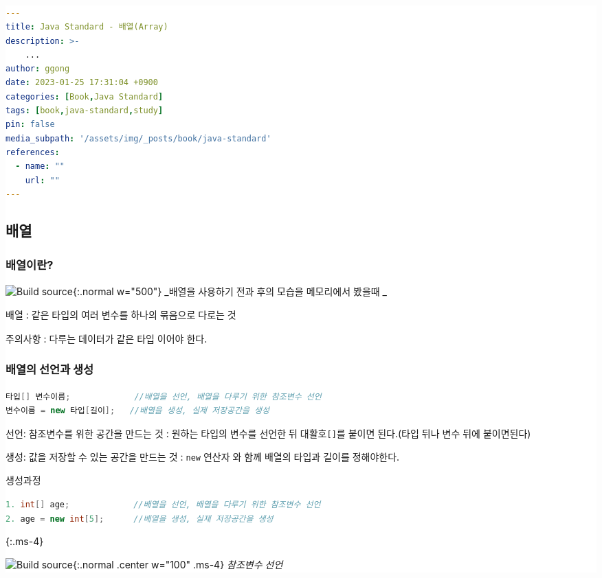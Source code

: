 ```yaml
---
title: Java Standard - 배열(Array)
description: >-
    ...
author: ggong
date: 2023-01-25 17:31:04 +0900
categories: [Book,Java Standard]
tags: [book,java-standard,study]
pin: false
media_subpath: '/assets/img/_posts/book/java-standard'
references:
  - name: ""
    url: ""
---
```




## 배열

### 배열이란?
![Build source](5-1.png){:.normal w="500"}
_배열을 사용하기 전과 후의 모습을 메모리에서 봤을때 _

배열
: 같은 타입의 여러 변수를 하나의 묶음으로 다로는 것

주의사항
: 다루는 데이터가 같은 타입 이어야 한다.

### 배열의 선언과 생성

```java
타입[] 변수이름;             //배열을 선언, 배열을 다루기 위한 참조변수 선언
변수이름 = new 타입[길이];   //배열을 생성, 실제 저장공간을 생성
```

선언: 참조변수를 위한 공간을 만드는 것
: 원하는 타입의 변수를 선언한 뒤 대활호`[]`를 붙이면 된다.(타입 뒤나 변수 뒤에 붙이면된다)

생성: 값을 저장할 수 있는 공간을 만드는 것
: `new` 연산자 와 함께 배열의 타입과 길이를 정해야한다.

생성과정
```java
1. int[] age;             //배열을 선언, 배열을 다루기 위한 참조변수 선언
2. age = new int[5];      //배열을 생성, 실제 저장공간을 생성
```
{:.ms-4}

![Build source](5-2.png){:.normal .center w="100" .ms-4}
_참조변수 선언_
